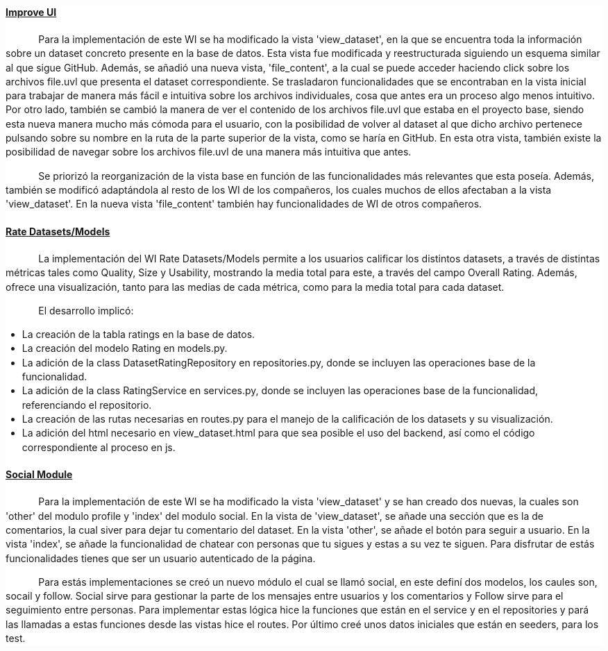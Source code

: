 #### <u>Improve UI </u>
&nbsp;&nbsp;&nbsp;&nbsp;&nbsp;&nbsp;&nbsp;&nbsp;&nbsp;&nbsp;&nbsp;&nbsp;Para la implementación de este WI se ha modificado la vista 'view_dataset', en la que se encuentra toda la información sobre un dataset concreto presente en la base de datos. Esta vista fue modificada y reestructurada siguiendo un esquema similar al que sigue GitHub. Además, se añadió una nueva vista,  'file_content', a la cual se puede acceder haciendo click sobre los archivos file.uvl que presenta el dataset correspondiente. Se trasladaron funcionalidades que se encontraban en la vista inicial para trabajar de manera más fácil e intuitiva sobre los archivos individuales, cosa que antes era un proceso algo menos intuitivo. Por otro lado, también se cambió la manera de ver el contenido de los archivos file.uvl que estaba en el proyecto base, siendo esta nueva manera mucho más cómoda para el usuario, con la posibilidad de volver al dataset al que dicho archivo pertenece pulsando sobre su nombre en la ruta de la parte superior de la vista, como se haría en GitHub. En esta otra vista, también existe la posibilidad de navegar sobre los archivos file.uvl de una manera más intuitiva que antes.

&nbsp;&nbsp;&nbsp;&nbsp;&nbsp;&nbsp;&nbsp;&nbsp;&nbsp;&nbsp;&nbsp;&nbsp;Se priorizó la reorganización de la vista base en función de las funcionalidades más relevantes que esta poseía. Además, también se modificó adaptándola al resto de los WI de los compañeros, los cuales muchos de ellos afectaban a la vista  'view_dataset'. En la nueva vista   'file_content' también hay funcionalidades de WI de otros compañeros.

#### <u>Rate Datasets/Models </u>
&nbsp;&nbsp;&nbsp;&nbsp;&nbsp;&nbsp;&nbsp;&nbsp;&nbsp;&nbsp;&nbsp;&nbsp;La implementación del WI Rate Datasets/Models permite a los usuarios calificar los distintos datasets, a través de distintas métricas tales como Quality, Size y Usability, mostrando la media total para este, a través del campo Overall Rating. Además, ofrece una visualización, tanto para las medias de cada métrica, como para la media total para cada dataset.

&nbsp;&nbsp;&nbsp;&nbsp;&nbsp;&nbsp;&nbsp;&nbsp;&nbsp;&nbsp;&nbsp;&nbsp;El desarrollo implicó:
 - La creación de la tabla ratings en la base de datos.
 - La creación del modelo Rating en models.py.
 - La adición de la class DatasetRatingRepository en repositories.py, donde se incluyen las operaciones base de la funcionalidad.
 - La adición de la class RatingService en services.py, donde se incluyen las operaciones base de la funcionalidad, referenciando el repositorio.
 - La creación de las rutas necesarias en routes.py para el manejo de la calificación de los datasets y su visualización.
 - La adición del html necesario en view_dataset.html para que sea posible el uso del backend, así como el código correspondiente al proceso en js.

 #### <u>Social Module </u>
&nbsp;&nbsp;&nbsp;&nbsp;&nbsp;&nbsp;&nbsp;&nbsp;&nbsp;&nbsp;&nbsp;&nbsp;Para la implementación de este WI se ha modificado la vista 'view_dataset' y se han creado dos nuevas, la cuales son 'other' del modulo profile y 'index' del modulo social. En la vista de 'view_dataset', se añade una sección que es la de comentarios, la cual siver para dejar tu comentario del dataset. En la vista 'other', se añade el botón para seguir a usuario. En la vista 'index', se añade la funcionalidad de chatear con personas que tu sigues y estas a su vez te siguen. Para disfrutar de estás funcionalidades tienes que ser un usuario autenticado de la página.

&nbsp;&nbsp;&nbsp;&nbsp;&nbsp;&nbsp;&nbsp;&nbsp;&nbsp;&nbsp;&nbsp;&nbsp;Para estás implementaciones se creó un nuevo módulo el cual se llamó social, en este definí dos modelos, los caules son, socail y follow. Social sirve para gestionar la parte de los mensajes entre usuarios y los comentarios y Follow sirve para el seguimiento entre personas. Para implementar estas lógica hice la funciones que están en el service y en el repositories y pará las llamadas a estas funciones desde las vistas hice el routes. Por último creé unos datos iniciales que están en seeders, para los test.
